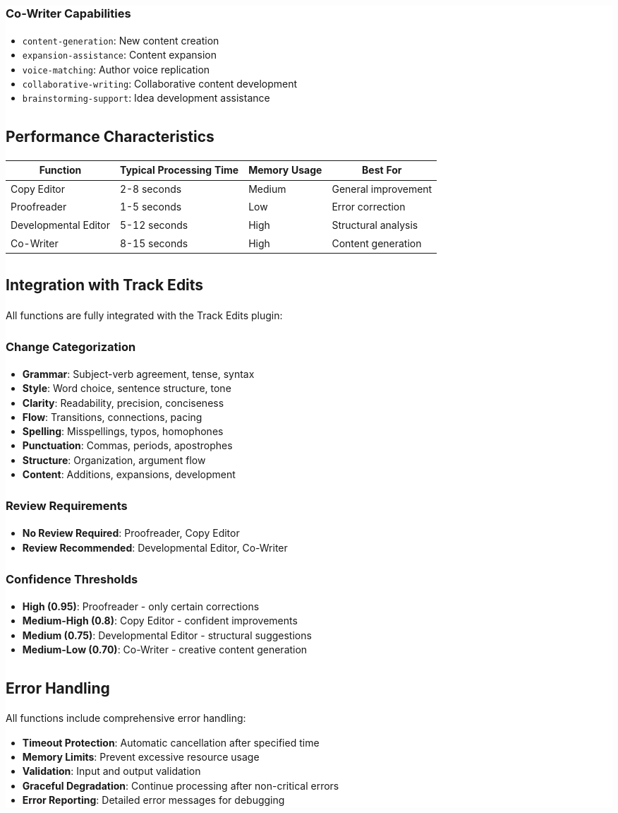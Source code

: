 ### Co-Writer Capabilities
- `content-generation`: New content creation
- `expansion-assistance`: Content expansion
- `voice-matching`: Author voice replication
- `collaborative-writing`: Collaborative content development
- `brainstorming-support`: Idea development assistance

## Performance Characteristics

| Function | Typical Processing Time | Memory Usage | Best For |
|----------|------------------------|--------------|----------|
| Copy Editor | 2-8 seconds | Medium | General improvement |
| Proofreader | 1-5 seconds | Low | Error correction |
| Developmental Editor | 5-12 seconds | High | Structural analysis |
| Co-Writer | 8-15 seconds | High | Content generation |

## Integration with Track Edits

All functions are fully integrated with the Track Edits plugin:

### Change Categorization
- **Grammar**: Subject-verb agreement, tense, syntax
- **Style**: Word choice, sentence structure, tone  
- **Clarity**: Readability, precision, conciseness
- **Flow**: Transitions, connections, pacing
- **Spelling**: Misspellings, typos, homophones
- **Punctuation**: Commas, periods, apostrophes
- **Structure**: Organization, argument flow
- **Content**: Additions, expansions, development

### Review Requirements
- **No Review Required**: Proofreader, Copy Editor
- **Review Recommended**: Developmental Editor, Co-Writer

### Confidence Thresholds
- **High (0.95)**: Proofreader - only certain corrections
- **Medium-High (0.8)**: Copy Editor - confident improvements
- **Medium (0.75)**: Developmental Editor - structural suggestions  
- **Medium-Low (0.70)**: Co-Writer - creative content generation

## Error Handling

All functions include comprehensive error handling:

- **Timeout Protection**: Automatic cancellation after specified time
- **Memory Limits**: Prevent excessive resource usage
- **Validation**: Input and output validation
- **Graceful Degradation**: Continue processing after non-critical errors
- **Error Reporting**: Detailed error messages for debugging
